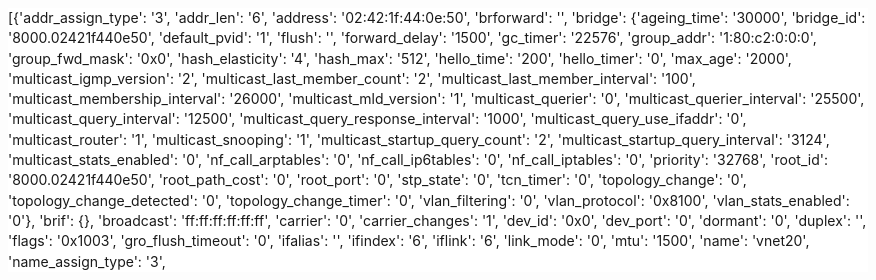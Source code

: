 [{'addr_assign_type': '3',
  'addr_len': '6',
  'address': '02:42:1f:44:0e:50',
  'brforward': '',
  'bridge': {'ageing_time': '30000',
             'bridge_id': '8000.02421f440e50',
             'default_pvid': '1',
             'flush': '',
             'forward_delay': '1500',
             'gc_timer': '22576',
             'group_addr': '1:80:c2:0:0:0',
             'group_fwd_mask': '0x0',
             'hash_elasticity': '4',
             'hash_max': '512',
             'hello_time': '200',
             'hello_timer': '0',
             'max_age': '2000',
             'multicast_igmp_version': '2',
             'multicast_last_member_count': '2',
             'multicast_last_member_interval': '100',
             'multicast_membership_interval': '26000',
             'multicast_mld_version': '1',
             'multicast_querier': '0',
             'multicast_querier_interval': '25500',
             'multicast_query_interval': '12500',
             'multicast_query_response_interval': '1000',
             'multicast_query_use_ifaddr': '0',
             'multicast_router': '1',
             'multicast_snooping': '1',
             'multicast_startup_query_count': '2',
             'multicast_startup_query_interval': '3124',
             'multicast_stats_enabled': '0',
             'nf_call_arptables': '0',
             'nf_call_ip6tables': '0',
             'nf_call_iptables': '0',
             'priority': '32768',
             'root_id': '8000.02421f440e50',
             'root_path_cost': '0',
             'root_port': '0',
             'stp_state': '0',
             'tcn_timer': '0',
             'topology_change': '0',
             'topology_change_detected': '0',
             'topology_change_timer': '0',
             'vlan_filtering': '0',
             'vlan_protocol': '0x8100',
             'vlan_stats_enabled': '0'},
  'brif': {},
  'broadcast': 'ff:ff:ff:ff:ff:ff',
  'carrier': '0',
  'carrier_changes': '1',
  'dev_id': '0x0',
  'dev_port': '0',
  'dormant': '0',
  'duplex': '',
  'flags': '0x1003',
  'gro_flush_timeout': '0',
  'ifalias': '',
  'ifindex': '6',
  'iflink': '6',
  'link_mode': '0',
  'mtu': '1500',
  'name': 'vnet20',
  'name_assign_type': '3',